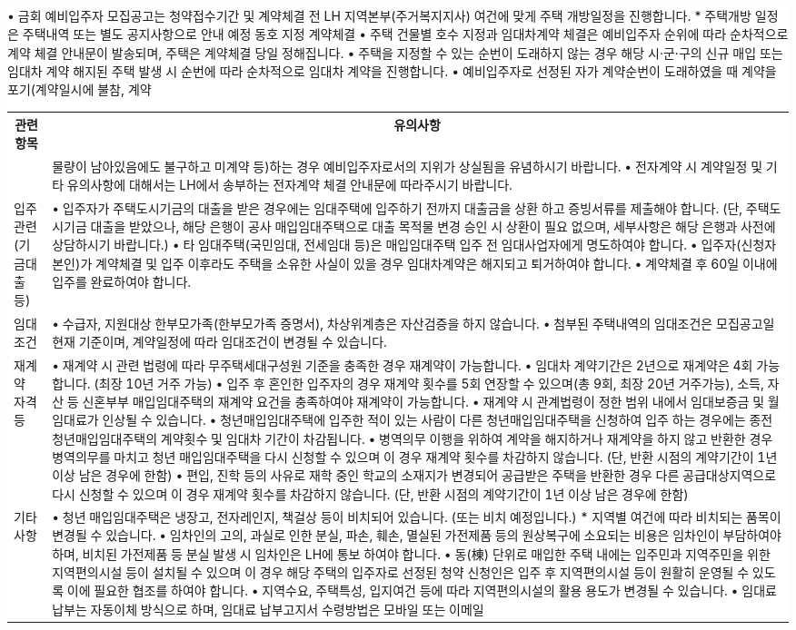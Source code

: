 <td>• 금회 예비입주자 모집공고는 청약접수기간 및 계약체결 전 LH 지역본부(주거복지지사) 여건에 맞게 주택 개방일정을 진행합니다. * 주택개방 일정은 주택내역 또는 별도 공지사항으로 안내 예정</td>
</tr>
<tr>
<td>동호 지정 계약체결</td>
<td>• 주택 건물별 호수 지정과 임대차계약 체결은 예비입주자 순위에 따라 순차적으로 계약 체결 안내문이 발송되며, 주택은 계약체결 당일 정해집니다. • 주택을 지정할 수 있는 순번이 도래하지 않는 경우 해당 시·군·구의 신규 매입 또는 임대차 계약 해지된 주택 발생 시 순번에 따라 순차적으로 임대차 계약을 진행합니다. • 예비입주자로 선정된 자가 계약순번이 도래하였을 때 계약을 포기(계약일시에 불참, 계약</td>
</tr>
</table>

<table>
<tr>
<th>관련항목</th>
<th>유의사항</th>
</tr>
<tr>
<td></td>
<td>물량이 남아있음에도 불구하고 미계약 등)하는 경우 예비입주자로서의 지위가 상실됨을 유념하시기 바랍니다. • 전자계약 시 계약일정 및 기타 유의사항에 대해서는 LH에서 송부하는 전자계약 체결 안내문에 따라주시기 바랍니다.</td>
</tr>
<tr>
<td>입주관련 (기금대출 등)</td>
<td>• 입주자가 주택도시기금의 대출을 받은 경우에는 임대주택에 입주하기 전까지 대출금을 상환 하고 증빙서류를 제출해야 합니다. (단, 주택도시기금 대출을 받았으나, 해당 은행이 공사 매입임대주택으로 대출 목적물 변경 승인 시 상환이 필요 없으며, 세부사항은 해당 은행과 사전에 상담하시기 바랍니다.) • 타 임대주택(국민임대, 전세임대 등)은 매입임대주택 입주 전 임대사업자에게 명도하여야 합니다. • 입주자(신청자 본인)가 계약체결 및 입주 이후라도 주택을 소유한 사실이 있을 경우 임대차계약은 해지되고 퇴거하여야 합니다. • 계약체결 후 60일 이내에 입주를 완료하여야 합니다.</td>
</tr>
<tr>
<td>임대조건</td>
<td>• 수급자, 지원대상 한부모가족(한부모가족 증명서), 차상위계층은 자산검증을 하지 않습니다. • 첨부된 주택내역의 임대조건은 모집공고일 현재 기준이며, 계약일정에 따라 임대조건이 변경될 수 있습니다.</td>
</tr>
<tr>
<td>재계약 자격 등</td>
<td>• 재계약 시 관련 법령에 따라 무주택세대구성원 기준을 충족한 경우 재계약이 가능합니다. • 임대차 계약기간은 2년으로 재계약은 4회 가능합니다. (최장 10년 거주 가능) • 입주 후 혼인한 입주자의 경우 재계약 횟수를 5회 연장할 수 있으며(총 9회, 최장 20년 거주가능), 소득, 자산 등 신혼부부 매입임대주택의 재계약 요건을 충족하여야 재계약이 가능합니다. • 재계약 시 관계법령이 정한 범위 내에서 임대보증금 및 월임대료가 인상될 수 있습니다. • 청년매입임대주택에 입주한 적이 있는 사람이 다른 청년매입임대주택을 신청하여 입주 하는 경우에는 종전 청년매입임대주택의 계약횟수 및 임대차 기간이 차감됩니다. • 병역의무 이행을 위하여 계약을 해지하거나 재계약을 하지 않고 반환한 경우 병역의무를 마치고 청년 매입임대주택을 다시 신청할 수 있으며 이 경우 재계약 횟수를 차감하지 않습니다. (단, 반환 시점의 계약기간이 1년 이상 남은 경우에 한함) • 편입, 진학 등의 사유로 재학 중인 학교의 소재지가 변경되어 공급받은 주택을 반환한 경우 다른 공급대상지역으로 다시 신청할 수 있으며 이 경우 재계약 횟수를 차감하지 않습니다. (단, 반환 시점의 계약기간이 1년 이상 남은 경우에 한함)</td>
</tr>
<tr>
<td>기타사항</td>
<td>• 청년 매입임대주택은 냉장고, 전자레인지, 책걸상 등이 비치되어 있습니다. (또는 비치 예정입니다.) * 지역별 여건에 따라 비치되는 품목이 변경될 수 있습니다. • 임차인의 고의, 과실로 인한 분실, 파손, 훼손, 멸실된 가전제품 등의 원상복구에 소요되는 비용은 임차인이 부담하여야 하며, 비치된 가전제품 등 분실 발생 시 임차인은 LH에 통보 하여야 합니다. • 동(棟) 단위로 매입한 주택 내에는 입주민과 지역주민을 위한 지역편의시설 등이 설치될 수 있으며 이 경우 해당 주택의 입주자로 선정된 청약 신청인은 입주 후 지역편의시설 등이 원활히 운영될 수 있도록 이에 필요한 협조를 하여야 합니다. • 지역수요, 주택특성, 입지여건 등에 따라 지역편의시설의 활용 용도가 변경될 수 있습니다. • 임대료 납부는 자동이체 방식으로 하며, 임대료 납부고지서 수령방법은 모바일 또는 이메일</td>
</tr>
</table>
